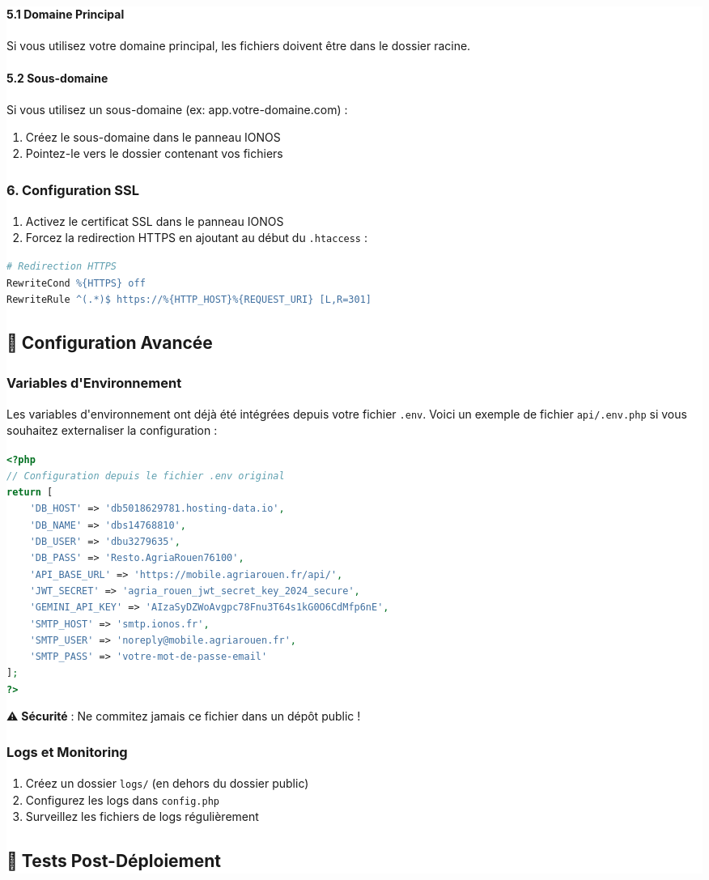 #### 5.1 Domaine Principal
Si vous utilisez votre domaine principal, les fichiers doivent être dans le dossier racine.

#### 5.2 Sous-domaine
Si vous utilisez un sous-domaine (ex: app.votre-domaine.com) :
1. Créez le sous-domaine dans le panneau IONOS
2. Pointez-le vers le dossier contenant vos fichiers

### 6. Configuration SSL

1. Activez le certificat SSL dans le panneau IONOS
2. Forcez la redirection HTTPS en ajoutant au début du `.htaccess` :

```apache
# Redirection HTTPS
RewriteCond %{HTTPS} off
RewriteRule ^(.*)$ https://%{HTTP_HOST}%{REQUEST_URI} [L,R=301]
```

## 🔧 Configuration Avancée

### Variables d'Environnement

Les variables d'environnement ont déjà été intégrées depuis votre fichier `.env`. Voici un exemple de fichier `api/.env.php` si vous souhaitez externaliser la configuration :

```php
<?php
// Configuration depuis le fichier .env original
return [
    'DB_HOST' => 'db5018629781.hosting-data.io',
    'DB_NAME' => 'dbs14768810',
    'DB_USER' => 'dbu3279635',
    'DB_PASS' => 'Resto.AgriaRouen76100',
    'API_BASE_URL' => 'https://mobile.agriarouen.fr/api/',
    'JWT_SECRET' => 'agria_rouen_jwt_secret_key_2024_secure',
    'GEMINI_API_KEY' => 'AIzaSyDZWoAvgpc78Fnu3T64s1kG0O6CdMfp6nE',
    'SMTP_HOST' => 'smtp.ionos.fr',
    'SMTP_USER' => 'noreply@mobile.agriarouen.fr',
    'SMTP_PASS' => 'votre-mot-de-passe-email'
];
?>
```

⚠️ **Sécurité** : Ne commitez jamais ce fichier dans un dépôt public !

### Logs et Monitoring

1. Créez un dossier `logs/` (en dehors du dossier public)
2. Configurez les logs dans `config.php`
3. Surveillez les fichiers de logs régulièrement

## 🧪 Tests Post-Déploiement
